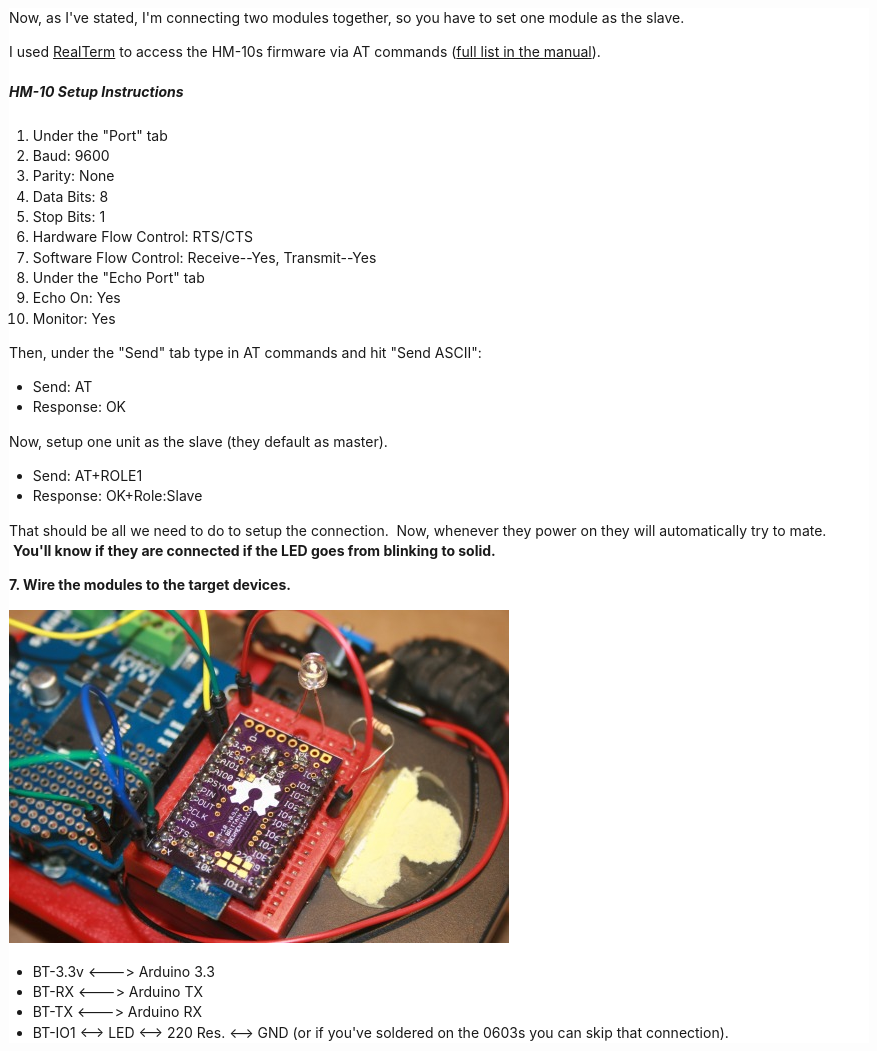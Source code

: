 Now, as I've stated, I'm connecting two modules together, so you have to set one module as the slave.

I used [RealTerm](http://realterm.sourceforge.net/) to access the HM-10s firmware via AT commands ([full list in the manual](http://www.ubermentis.com/files/HM-10_English.pdf)).


##### HM-10 Setup Instructions

1. Under the "Port" tab
2. Baud: 9600
3. Parity: None
4. Data Bits: 8
5. Stop Bits: 1
6. Hardware Flow Control: RTS/CTS
7. Software Flow Control: Receive--Yes, Transmit--Yes
8. Under the "Echo Port" tab
9. Echo On: Yes
10. Monitor: Yes

Then, under the "Send" tab type in AT commands and hit "Send ASCII":

*   Send: AT
*   Response: OK

Now, setup one unit as the slave (they default as master).

*   Send: AT+ROLE1
*   Response: OK+Role:Slave

That should be all we need to do to setup the connection.  Now, whenever they power on they will automatically try to mate.  **You'll know if they are connected if the LED goes from blinking to solid.**

**7\. Wire the modules to the target devices.**

![](/images/IMG_9039.jpg)

*   BT-3.3v <---> Arduino 3.3  
*   BT-RX <---> Arduino TX  
*   BT-TX <---> Arduino RX  
*   BT-IO1 <--> LED <--> 220 Res. <--> GND (or if you've soldered on the 0603s you can skip that connection).  
